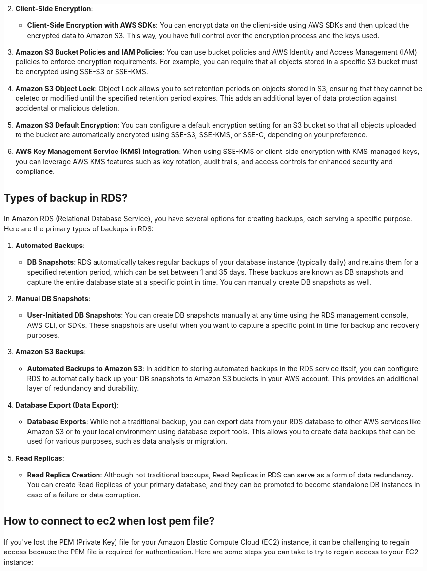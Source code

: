 2. **Client-Side Encryption**:
   - **Client-Side Encryption with AWS SDKs**: You can encrypt data on the client-side using AWS SDKs and then upload the encrypted data to Amazon S3. This way, you have full control over the encryption process and the keys used.

3. **Amazon S3 Bucket Policies and IAM Policies**: You can use bucket policies and AWS Identity and Access Management (IAM) policies to enforce encryption requirements. For example, you can require that all objects stored in a specific S3 bucket must be encrypted using SSE-S3 or SSE-KMS.

4. **Amazon S3 Object Lock**: Object Lock allows you to set retention periods on objects stored in S3, ensuring that they cannot be deleted or modified until the specified retention period expires. This adds an additional layer of data protection against accidental or malicious deletion.

5. **Amazon S3 Default Encryption**: You can configure a default encryption setting for an S3 bucket so that all objects uploaded to the bucket are automatically encrypted using SSE-S3, SSE-KMS, or SSE-C, depending on your preference.

6. **AWS Key Management Service (KMS) Integration**: When using SSE-KMS or client-side encryption with KMS-managed keys, you can leverage AWS KMS features such as key rotation, audit trails, and access controls for enhanced security and compliance.

## Types of backup in RDS?
In Amazon RDS (Relational Database Service), you have several options for creating backups, each serving a specific purpose. Here are the primary types of backups in RDS:

1. **Automated Backups**:
   - **DB Snapshots**: RDS automatically takes regular backups of your database instance (typically daily) and retains them for a specified retention period, which can be set between 1 and 35 days. These backups are known as DB snapshots and capture the entire database state at a specific point in time. You can manually create DB snapshots as well.

2. **Manual DB Snapshots**:
   - **User-Initiated DB Snapshots**: You can create DB snapshots manually at any time using the RDS management console, AWS CLI, or SDKs. These snapshots are useful when you want to capture a specific point in time for backup and recovery purposes.

3. **Amazon S3 Backups**:
   - **Automated Backups to Amazon S3**: In addition to storing automated backups in the RDS service itself, you can configure RDS to automatically back up your DB snapshots to Amazon S3 buckets in your AWS account. This provides an additional layer of redundancy and durability.

4. **Database Export (Data Export)**:
   - **Database Exports**: While not a traditional backup, you can export data from your RDS database to other AWS services like Amazon S3 or to your local environment using database export tools. This allows you to create data backups that can be used for various purposes, such as data analysis or migration.

5. **Read Replicas**:
   - **Read Replica Creation**: Although not traditional backups, Read Replicas in RDS can serve as a form of data redundancy. You can create Read Replicas of your primary database, and they can be promoted to become standalone DB instances in case of a failure or data corruption.

## How to connect to ec2 when lost pem file?
If you've lost the PEM (Private Key) file for your Amazon Elastic Compute Cloud (EC2) instance, it can be challenging to regain access because the PEM file is required for authentication. Here are some steps you can take to try to regain access to your EC2 instance:

